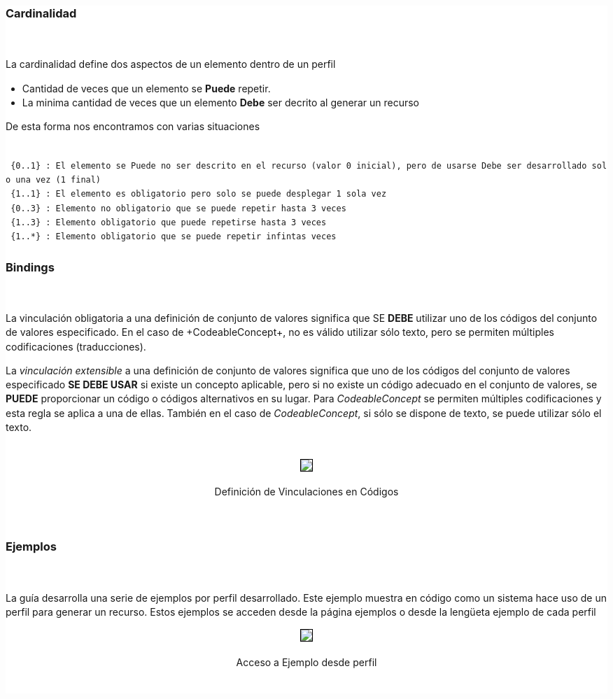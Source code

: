 
### Cardinalidad
<br>

La cardinalidad define dos aspectos de un elemento dentro de un perfil 

* Cantidad de veces que un elemento se **Puede** repetir.
* La minima cantidad de veces que un elemento **Debe** ser decrito al generar un recurso

De esta forma nos encontramos con varias situaciones

~~~
 
 {0..1} : El elemento se Puede no ser descrito en el recurso (valor 0 inicial), pero de usarse Debe ser desarrollado solo una vez (1 final)
 {1..1} : El elemento es obligatorio pero solo se puede desplegar 1 sola vez
 {0..3} : Elemento no obligatorio que se puede repetir hasta 3 veces
 {1..3} : Elemento obligatorio que puede repetirse hasta 3 veces
 {1..*} : Elemento obligatorio que se puede repetir infintas veces

~~~

### Bindings
<br>

La vinculación obligatoria a una definición de conjunto de valores significa que SE **DEBE** utilizar uno de los códigos del conjunto de valores especificado. En el caso de +CodeableConcept+, no es válido utilizar sólo texto, pero se permiten múltiples codificaciones (traducciones).

La *vinculación extensible* a una definición de conjunto de valores significa que uno de los códigos del conjunto de valores especificado **SE DEBE USAR** si existe un concepto aplicable, pero si no existe un código adecuado en el conjunto de valores, se **PUEDE** proporcionar un código o códigos alternativos en su lugar. Para *CodeableConcept* se permiten múltiples codificaciones y esta regla se aplica a una de ellas. También en el caso de *CodeableConcept*, si sólo se dispone de texto, se puede utilizar sólo el texto.

<br>

<div align="center" >
  <img  style="border: 1px solid; color: black;" src="binding.png"> 
  <p>Definición de Vinculaciones en Códigos</p>
</div>
<br>


### Ejemplos
<br>

La guía desarrolla una serie de ejemplos por perfil desarrollado. Este ejemplo muestra en código como un sistema hace uso de un perfil para generar un recurso. Estos ejemplos se acceden desde la página ejemplos o desde la lengüeta ejemplo de cada perfil
<br>
<div align="center" >
  <img  style="border: 1px solid; color: black;" src="ejemplo.png"> 
  <p>Acceso a Ejemplo desde perfil</p>
</div>
<br>
